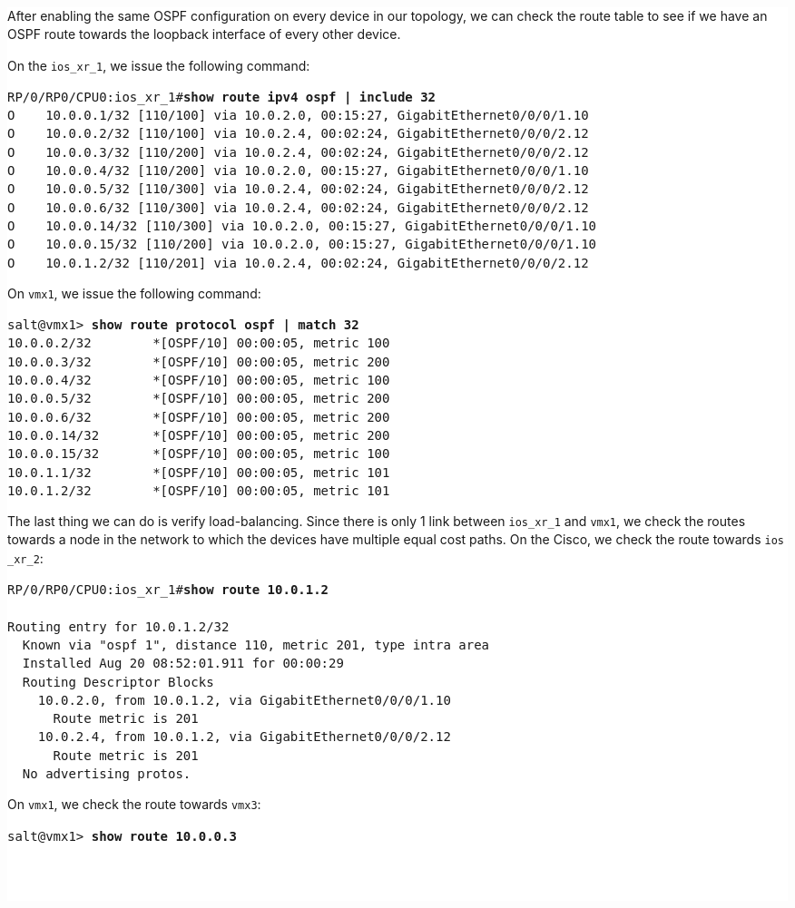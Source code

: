 
After enabling the same OSPF configuration on every device in our topology, we can check the route table to see if we have an OSPF route towards the loopback interface of every other device.

On the `ios_xr_1`, we issue the following command:

<pre>
RP/0/RP0/CPU0:ios_xr_1#<b>show route ipv4 ospf | include 32</b> 
O    10.0.0.1/32 [110/100] via 10.0.2.0, 00:15:27, GigabitEthernet0/0/0/1.10
O    10.0.0.2/32 [110/100] via 10.0.2.4, 00:02:24, GigabitEthernet0/0/0/2.12
O    10.0.0.3/32 [110/200] via 10.0.2.4, 00:02:24, GigabitEthernet0/0/0/2.12
O    10.0.0.4/32 [110/200] via 10.0.2.0, 00:15:27, GigabitEthernet0/0/0/1.10
O    10.0.0.5/32 [110/300] via 10.0.2.4, 00:02:24, GigabitEthernet0/0/0/2.12
O    10.0.0.6/32 [110/300] via 10.0.2.4, 00:02:24, GigabitEthernet0/0/0/2.12
O    10.0.0.14/32 [110/300] via 10.0.2.0, 00:15:27, GigabitEthernet0/0/0/1.10
O    10.0.0.15/32 [110/200] via 10.0.2.0, 00:15:27, GigabitEthernet0/0/0/1.10
O    10.0.1.2/32 [110/201] via 10.0.2.4, 00:02:24, GigabitEthernet0/0/0/2.12
</pre>

On `vmx1`, we issue the following command:

<pre>
salt@vmx1> <b>show route protocol ospf | match 32</b>
10.0.0.2/32        *[OSPF/10] 00:00:05, metric 100
10.0.0.3/32        *[OSPF/10] 00:00:05, metric 200
10.0.0.4/32        *[OSPF/10] 00:00:05, metric 100
10.0.0.5/32        *[OSPF/10] 00:00:05, metric 200
10.0.0.6/32        *[OSPF/10] 00:00:05, metric 200
10.0.0.14/32       *[OSPF/10] 00:00:05, metric 200
10.0.0.15/32       *[OSPF/10] 00:00:05, metric 100
10.0.1.1/32        *[OSPF/10] 00:00:05, metric 101
10.0.1.2/32        *[OSPF/10] 00:00:05, metric 101
</pre>

The last thing we can do is verify load-balancing. Since there is only 1 link between `ios_xr_1` and `vmx1`, we check the routes towards a node in the network to which the devices have multiple equal cost paths. On the Cisco, we check the route towards `ios_xr_2`:

<pre>
RP/0/RP0/CPU0:ios_xr_1#<b>show route 10.0.1.2</b>

Routing entry for 10.0.1.2/32
  Known via "ospf 1", distance 110, metric 201, type intra area
  Installed Aug 20 08:52:01.911 for 00:00:29
  Routing Descriptor Blocks
    10.0.2.0, from 10.0.1.2, via GigabitEthernet0/0/0/1.10
      Route metric is 201
    10.0.2.4, from 10.0.1.2, via GigabitEthernet0/0/0/2.12
      Route metric is 201
  No advertising protos.
</pre>

On `vmx1`, we check the route towards `vmx3`:

<pre>
salt@vmx1> <b>show route 10.0.0.3</b>                          
